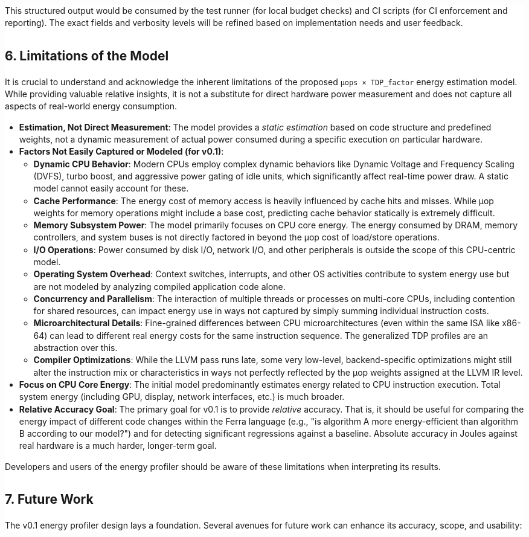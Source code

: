 This structured output would be consumed by the test runner (for local budget checks) and CI scripts (for CI enforcement and reporting). The exact fields and verbosity levels will be refined based on implementation needs and user feedback.

## 6. Limitations of the Model

It is crucial to understand and acknowledge the inherent limitations of the proposed `µops × TDP_factor` energy estimation model. While providing valuable relative insights, it is not a substitute for direct hardware power measurement and does not capture all aspects of real-world energy consumption.

*   **Estimation, Not Direct Measurement**: The model provides a *static estimation* based on code structure and predefined weights, not a dynamic measurement of actual power consumed during a specific execution on particular hardware.
*   **Factors Not Easily Captured or Modeled (for v0.1)**:
    *   **Dynamic CPU Behavior**: Modern CPUs employ complex dynamic behaviors like Dynamic Voltage and Frequency Scaling (DVFS), turbo boost, and aggressive power gating of idle units, which significantly affect real-time power draw. A static model cannot easily account for these.
    *   **Cache Performance**: The energy cost of memory access is heavily influenced by cache hits and misses. While µop weights for memory operations might include a base cost, predicting cache behavior statically is extremely difficult.
    *   **Memory Subsystem Power**: The model primarily focuses on CPU core energy. The energy consumed by DRAM, memory controllers, and system buses is not directly factored in beyond the µop cost of load/store operations.
    *   **I/O Operations**: Power consumed by disk I/O, network I/O, and other peripherals is outside the scope of this CPU-centric model.
    *   **Operating System Overhead**: Context switches, interrupts, and other OS activities contribute to system energy use but are not modeled by analyzing compiled application code alone.
    *   **Concurrency and Parallelism**: The interaction of multiple threads or processes on multi-core CPUs, including contention for shared resources, can impact energy use in ways not captured by simply summing individual instruction costs.
    *   **Microarchitectural Details**: Fine-grained differences between CPU microarchitectures (even within the same ISA like x86-64) can lead to different real energy costs for the same instruction sequence. The generalized TDP profiles are an abstraction over this.
    *   **Compiler Optimizations**: While the LLVM pass runs late, some very low-level, backend-specific optimizations might still alter the instruction mix or characteristics in ways not perfectly reflected by the µop weights assigned at the LLVM IR level.
*   **Focus on CPU Core Energy**: The initial model predominantly estimates energy related to CPU instruction execution. Total system energy (including GPU, display, network interfaces, etc.) is much broader.
*   **Relative Accuracy Goal**: The primary goal for v0.1 is to provide *relative* accuracy. That is, it should be useful for comparing the energy impact of different code changes within the Ferra language (e.g., "is algorithm A more energy-efficient than algorithm B according to our model?") and for detecting significant regressions against a baseline. Absolute accuracy in Joules against real hardware is a much harder, longer-term goal.

Developers and users of the energy profiler should be aware of these limitations when interpreting its results.

## 7. Future Work

The v0.1 energy profiler design lays a foundation. Several avenues for future work can enhance its accuracy, scope, and usability:
